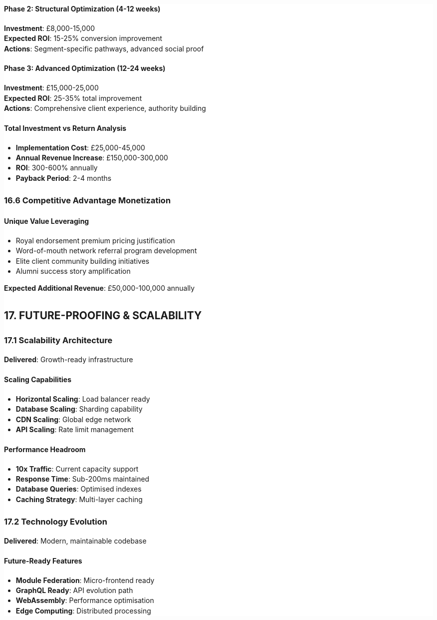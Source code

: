 #### **Phase 2: Structural Optimization (4-12 weeks)**  
**Investment**: £8,000-15,000  
**Expected ROI**: 15-25% conversion improvement  
**Actions**: Segment-specific pathways, advanced social proof

#### **Phase 3: Advanced Optimization (12-24 weeks)**
**Investment**: £15,000-25,000  
**Expected ROI**: 25-35% total improvement  
**Actions**: Comprehensive client experience, authority building

#### **Total Investment vs Return Analysis**
- **Implementation Cost**: £25,000-45,000
- **Annual Revenue Increase**: £150,000-300,000  
- **ROI**: 300-600% annually
- **Payback Period**: 2-4 months

### 16.6 Competitive Advantage Monetization

#### **Unique Value Leveraging**
- Royal endorsement premium pricing justification
- Word-of-mouth network referral program development  
- Elite client community building initiatives
- Alumni success story amplification

**Expected Additional Revenue**: £50,000-100,000 annually

## 17. FUTURE-PROOFING & SCALABILITY

### 17.1 Scalability Architecture
**Delivered**: Growth-ready infrastructure

#### Scaling Capabilities
- **Horizontal Scaling**: Load balancer ready
- **Database Scaling**: Sharding capability
- **CDN Scaling**: Global edge network
- **API Scaling**: Rate limit management

#### Performance Headroom
- **10x Traffic**: Current capacity support
- **Response Time**: Sub-200ms maintained
- **Database Queries**: Optimised indexes
- **Caching Strategy**: Multi-layer caching

### 17.2 Technology Evolution
**Delivered**: Modern, maintainable codebase

#### Future-Ready Features
- **Module Federation**: Micro-frontend ready
- **GraphQL Ready**: API evolution path
- **WebAssembly**: Performance optimisation
- **Edge Computing**: Distributed processing
